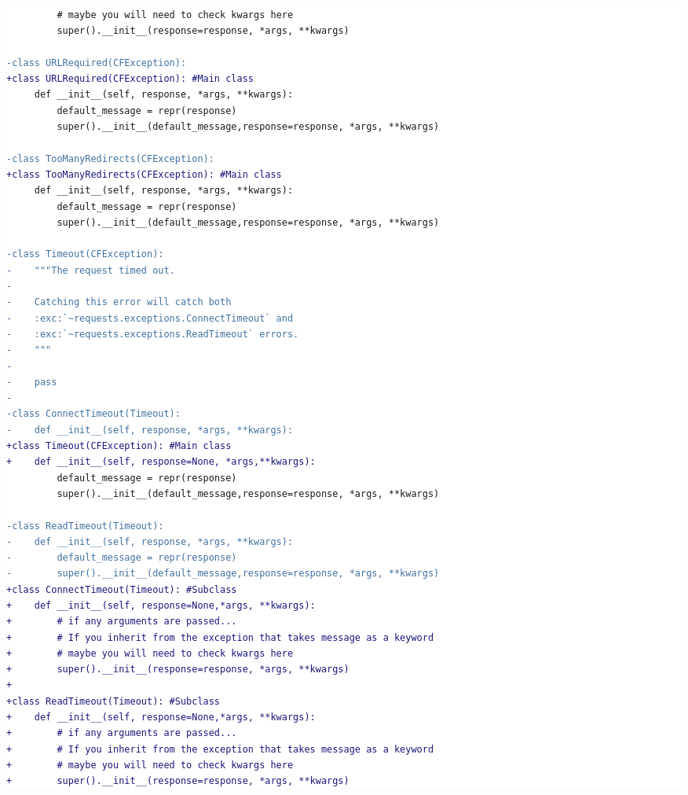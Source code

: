 ```diff
         # maybe you will need to check kwargs here
         super().__init__(response=response, *args, **kwargs)
 
-class URLRequired(CFException):
+class URLRequired(CFException): #Main class
     def __init__(self, response, *args, **kwargs):
         default_message = repr(response)
         super().__init__(default_message,response=response, *args, **kwargs)
 
-class TooManyRedirects(CFException):
+class TooManyRedirects(CFException): #Main class
     def __init__(self, response, *args, **kwargs):
         default_message = repr(response)
         super().__init__(default_message,response=response, *args, **kwargs)
 
-class Timeout(CFException):
-    """The request timed out.
-
-    Catching this error will catch both
-    :exc:`~requests.exceptions.ConnectTimeout` and
-    :exc:`~requests.exceptions.ReadTimeout` errors.
-    """
-
-    pass
-
-class ConnectTimeout(Timeout):
-    def __init__(self, response, *args, **kwargs):
+class Timeout(CFException): #Main class
+    def __init__(self, response=None, *args,**kwargs):
         default_message = repr(response)
         super().__init__(default_message,response=response, *args, **kwargs)
 
-class ReadTimeout(Timeout):
-    def __init__(self, response, *args, **kwargs):
-        default_message = repr(response)
-        super().__init__(default_message,response=response, *args, **kwargs)
+class ConnectTimeout(Timeout): #Subclass
+    def __init__(self, response=None,*args, **kwargs):
+        # if any arguments are passed...
+        # If you inherit from the exception that takes message as a keyword
+        # maybe you will need to check kwargs here
+        super().__init__(response=response, *args, **kwargs)
+
+class ReadTimeout(Timeout): #Subclass
+    def __init__(self, response=None,*args, **kwargs):
+        # if any arguments are passed...
+        # If you inherit from the exception that takes message as a keyword
+        # maybe you will need to check kwargs here
+        super().__init__(response=response, *args, **kwargs)
```
